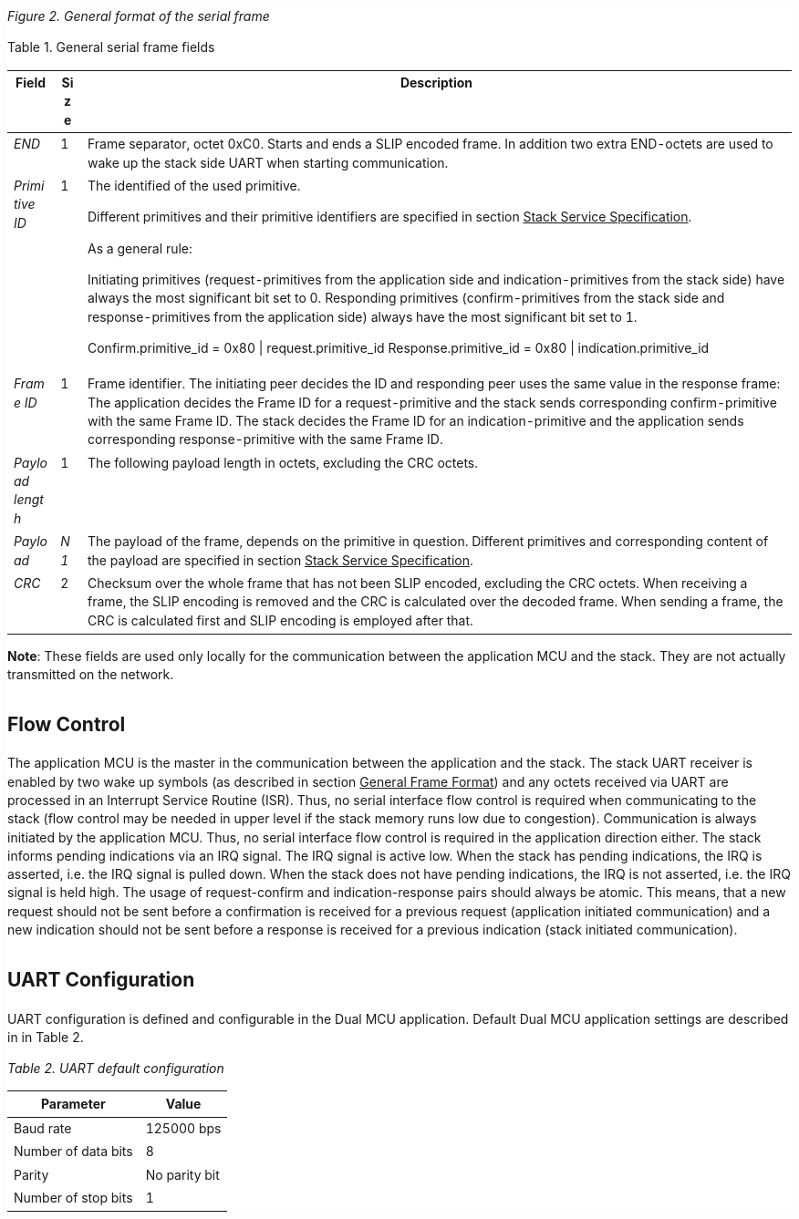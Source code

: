 
*Figure 2. General format of the serial frame*


Table 1. General serial frame fields

| **Field**        | **Size** | **Description**
|------------------|----------|------------------
| *END*            | 1        | Frame separator, octet 0xC0.  Starts and ends a SLIP encoded frame. In addition two extra END-octets are used to wake up the stack side UART when starting communication.
| *Primitive ID*   | 1        | The identified of the used primitive. <p>Different primitives and their primitive identifiers are specified in section [Stack Service Specification](#Stack-Service-Specification). <p>As a general rule: <p>Initiating primitives (request-primitives from the application side and indication-primitives from the stack side) have always the most significant bit set to 0. Responding primitives (confirm-primitives from the stack side and response-primitives from the application side) always have the most significant bit set to 1.  <p> Confirm.primitive_id = 0x80 \| request.primitive_id  Response.primitive_id = 0x80 \| indication.primitive_id
| *Frame ID*       | 1        | Frame identifier. The initiating peer decides the ID and responding peer uses the same value in the response frame:  The application decides the Frame ID for a request-primitive and the stack sends corresponding confirm-primitive with the same Frame ID.  The stack decides the Frame ID for an indication-primitive and the application sends corresponding response-primitive with the same Frame ID.
| *Payload length* | 1        | The following payload length in octets, excluding the CRC octets.
| *Payload*        | *N1*     | The payload of the frame, depends on the primitive in question.  Different primitives and corresponding content of the payload are specified in section [Stack Service Specification](#Stack-Service-Specification).
| *CRC*            | 2        | Checksum over the whole frame that has not been SLIP encoded, excluding the CRC octets. When receiving a frame, the SLIP encoding is removed and the CRC is calculated over the decoded frame. When sending a frame, the CRC is calculated first and SLIP encoding is employed after that.

**Note**: These fields are used only locally for the communication between the
application MCU and the stack. They are not actually transmitted on the network.

## Flow Control

The application MCU is the master in the communication between the application
and the stack.
The stack UART receiver is enabled by two wake up symbols (as described in
section [General Frame
Format](#General-Frame-Format))
and any octets received via UART are processed in an Interrupt Service Routine
(ISR). Thus, no serial interface flow control is required when communicating to
the stack (flow control may be needed in upper level if the stack memory runs
low due to congestion).
Communication is always initiated by the application MCU. Thus, no serial
interface flow control is required in the application direction either.
The stack informs pending indications via an IRQ signal. The IRQ signal is
active low. When the stack has pending indications, the IRQ is asserted, i.e.
the IRQ signal is pulled down. When the stack does not have pending indications,
the IRQ is not asserted, i.e. the IRQ signal is held high.
The usage of request-confirm and indication-response pairs should always be
atomic. This means, that a new request should not be sent before a confirmation
is received for a previous request (application initiated communication) and a
new indication should not be sent before a response is received for a previous
indication (stack initiated communication).

## UART Configuration

UART configuration is defined and configurable in the Dual MCU application.
Default Dual MCU application settings are described in in Table 2.

*Table 2. UART default configuration*

| **Parameter**       | **Value**     |
|---------------------|---------------|
| Baud rate           | 125000 bps    |
| Number of data bits | 8             |
| Parity              | No parity bit |
| Number of stop bits | 1             |
